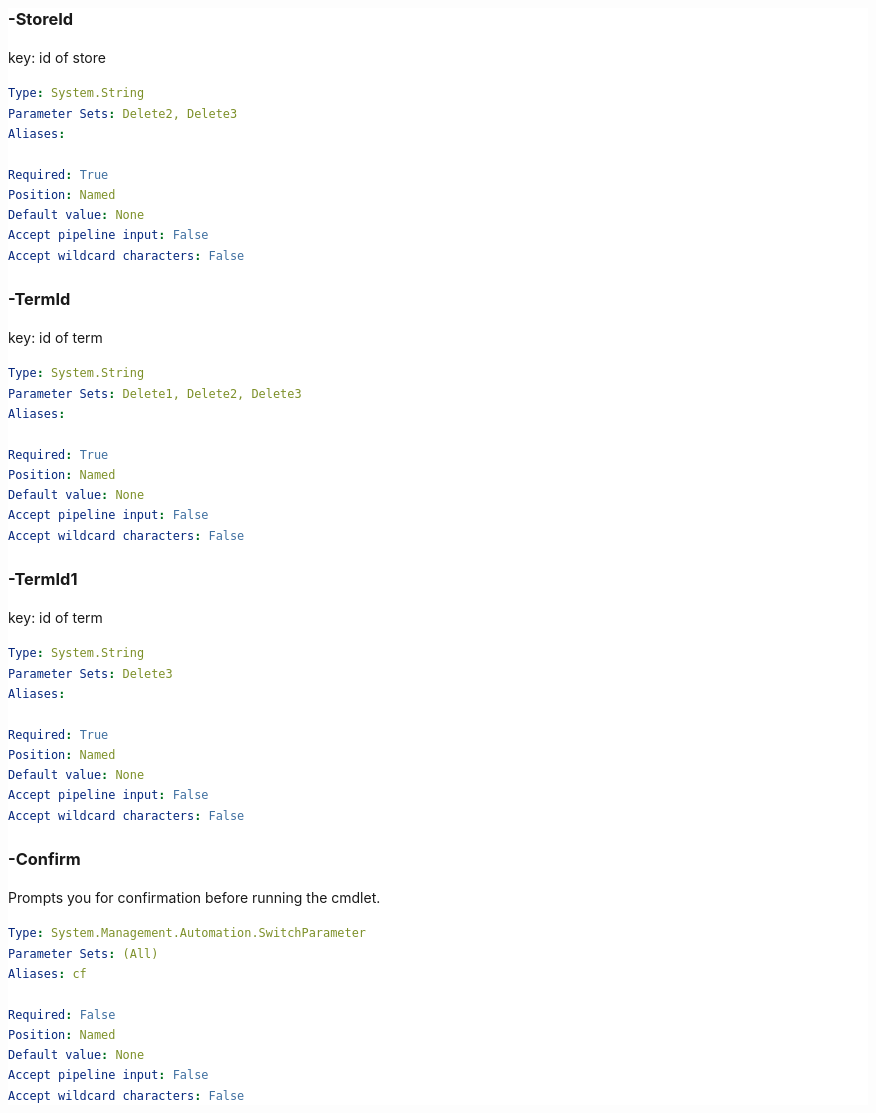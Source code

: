 ### -StoreId
key: id of store

```yaml
Type: System.String
Parameter Sets: Delete2, Delete3
Aliases:

Required: True
Position: Named
Default value: None
Accept pipeline input: False
Accept wildcard characters: False
```

### -TermId
key: id of term

```yaml
Type: System.String
Parameter Sets: Delete1, Delete2, Delete3
Aliases:

Required: True
Position: Named
Default value: None
Accept pipeline input: False
Accept wildcard characters: False
```

### -TermId1
key: id of term

```yaml
Type: System.String
Parameter Sets: Delete3
Aliases:

Required: True
Position: Named
Default value: None
Accept pipeline input: False
Accept wildcard characters: False
```

### -Confirm
Prompts you for confirmation before running the cmdlet.

```yaml
Type: System.Management.Automation.SwitchParameter
Parameter Sets: (All)
Aliases: cf

Required: False
Position: Named
Default value: None
Accept pipeline input: False
Accept wildcard characters: False
```
